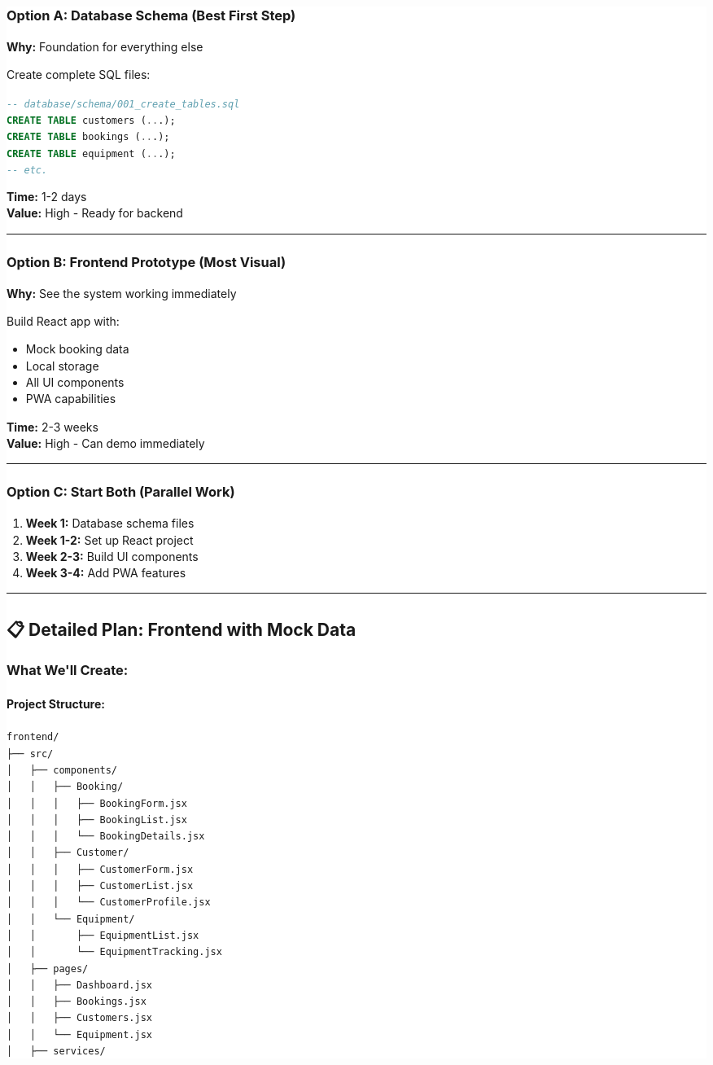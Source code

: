 ### **Option A: Database Schema (Best First Step)**
**Why:** Foundation for everything else

Create complete SQL files:
```sql
-- database/schema/001_create_tables.sql
CREATE TABLE customers (...);
CREATE TABLE bookings (...);
CREATE TABLE equipment (...);
-- etc.
```

**Time:** 1-2 days  
**Value:** High - Ready for backend

---

### **Option B: Frontend Prototype (Most Visual)**
**Why:** See the system working immediately

Build React app with:
- Mock booking data
- Local storage
- All UI components
- PWA capabilities

**Time:** 2-3 weeks  
**Value:** High - Can demo immediately

---

### **Option C: Start Both (Parallel Work)**
1. **Week 1:** Database schema files
2. **Week 1-2:** Set up React project
3. **Week 2-3:** Build UI components
4. **Week 3-4:** Add PWA features

---

## 📋 **Detailed Plan: Frontend with Mock Data**

### **What We'll Create:**

#### **Project Structure:**
```
frontend/
├── src/
│   ├── components/
│   │   ├── Booking/
│   │   │   ├── BookingForm.jsx
│   │   │   ├── BookingList.jsx
│   │   │   └── BookingDetails.jsx
│   │   ├── Customer/
│   │   │   ├── CustomerForm.jsx
│   │   │   ├── CustomerList.jsx
│   │   │   └── CustomerProfile.jsx
│   │   └── Equipment/
│   │       ├── EquipmentList.jsx
│   │       └── EquipmentTracking.jsx
│   ├── pages/
│   │   ├── Dashboard.jsx
│   │   ├── Bookings.jsx
│   │   ├── Customers.jsx
│   │   └── Equipment.jsx
│   ├── services/
```